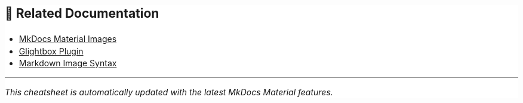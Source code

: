 
## 🔗 Related Documentation

- [MkDocs Material Images](https://squidfunk.github.io/mkdocs-material/reference/../images/)
- [Glightbox Plugin](https://github.com/Blueswen/mkdocs-glightbox)
- [Markdown Image Syntax](https://www.markdownguide.org/basic-syntax/#images)

---

*This cheatsheet is automatically updated with the latest MkDocs Material features.*
